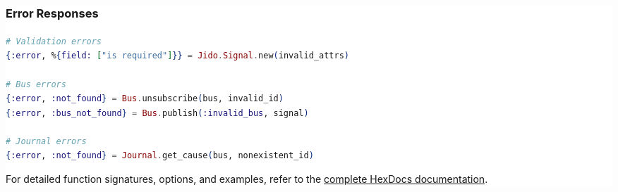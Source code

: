 ### Error Responses

```elixir
# Validation errors
{:error, %{field: ["is required"]}} = Jido.Signal.new(invalid_attrs)

# Bus errors
{:error, :not_found} = Bus.unsubscribe(bus, invalid_id)
{:error, :bus_not_found} = Bus.publish(:invalid_bus, signal)

# Journal errors
{:error, :not_found} = Journal.get_cause(bus, nonexistent_id)
```

For detailed function signatures, options, and examples, refer to the [complete HexDocs documentation](https://hexdocs.pm/jido_signal/).
